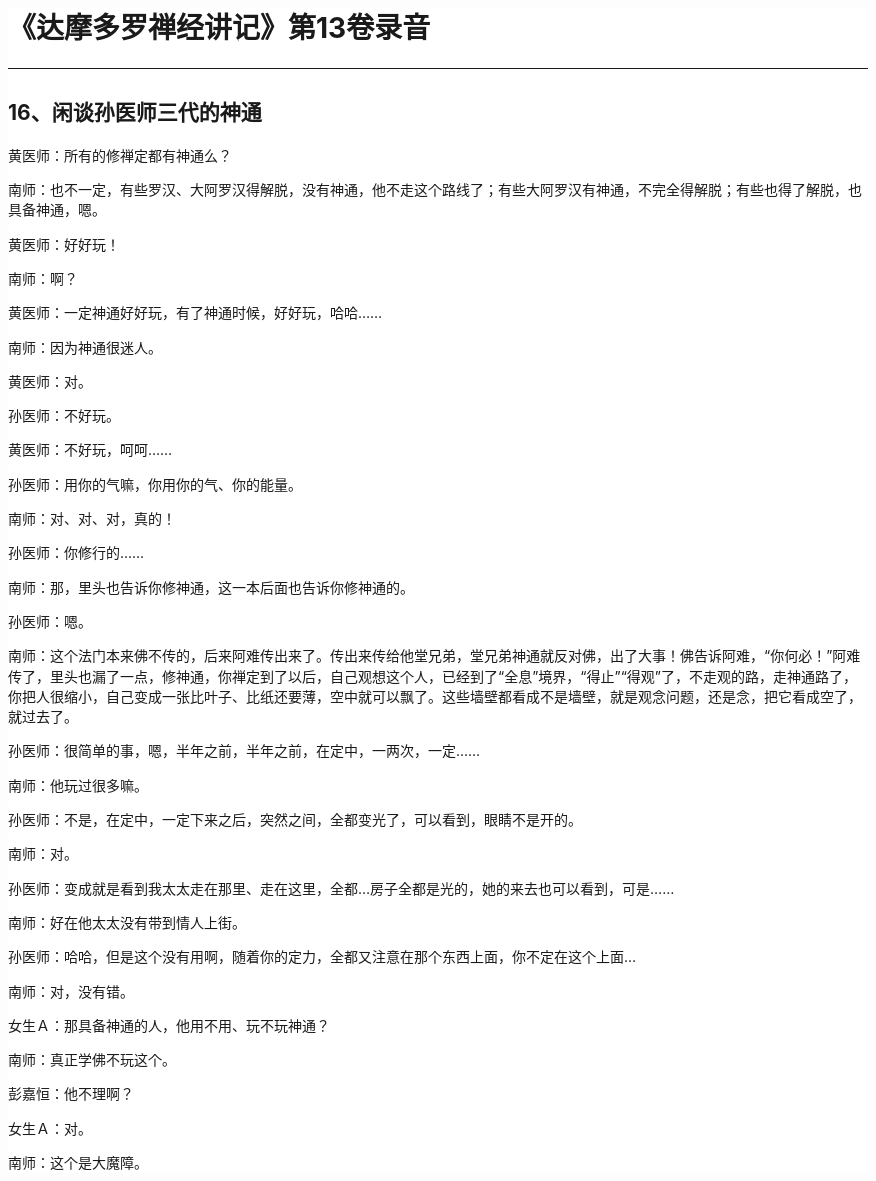 # 《达摩多罗禅经讲记》第13卷录音

------

## 16、闲谈孙医师三代的神通

黄医师：所有的修禅定都有神通么？

南师：也不一定，有些罗汉、大阿罗汉得解脱，没有神通，他不走这个路线了；有些大阿罗汉有神通，不完全得解脱；有些也得了解脱，也具备神通，嗯。

黄医师：好好玩！

南师：啊？

黄医师：一定神通好好玩，有了神通时候，好好玩，哈哈……

南师：因为神通很迷人。

黄医师：对。

孙医师：不好玩。

黄医师：不好玩，呵呵……

孙医师：用你的气嘛，你用你的气、你的能量。

南师：对、对、对，真的！

孙医师：你修行的……

南师：那，里头也告诉你修神通，这一本后面也告诉你修神通的。

孙医师：嗯。

南师：这个法门本来佛不传的，后来阿难传出来了。传出来传给他堂兄弟，堂兄弟神通就反对佛，出了大事！佛告诉阿难，“你何必！”阿难传了，里头也漏了一点，修神通，你禅定到了以后，自己观想这个人，已经到了“全息”境界，“得止”“得观”了，不走观的路，走神通路了，你把人很缩小，自己变成一张比叶子、比纸还要薄，空中就可以飘了。这些墙壁都看成不是墙壁，就是观念问题，还是念，把它看成空了，就过去了。

孙医师：很简单的事，嗯，半年之前，半年之前，在定中，一两次，一定……

南师：他玩过很多嘛。

孙医师：不是，在定中，一定下来之后，突然之间，全都变光了，可以看到，眼睛不是开的。

南师：对。

孙医师：变成就是看到我太太走在那里、走在这里，全都…房子全都是光的，她的来去也可以看到，可是……

南师：好在他太太没有带到情人上街。

孙医师：哈哈，但是这个没有用啊，随着你的定力，全都又注意在那个东西上面，你不定在这个上面…

南师：对，没有错。

女生Ａ：那具备神通的人，他用不用、玩不玩神通？

南师：真正学佛不玩这个。

彭嘉恒：他不理啊？

女生Ａ：对。

南师：这个是大魔障。
